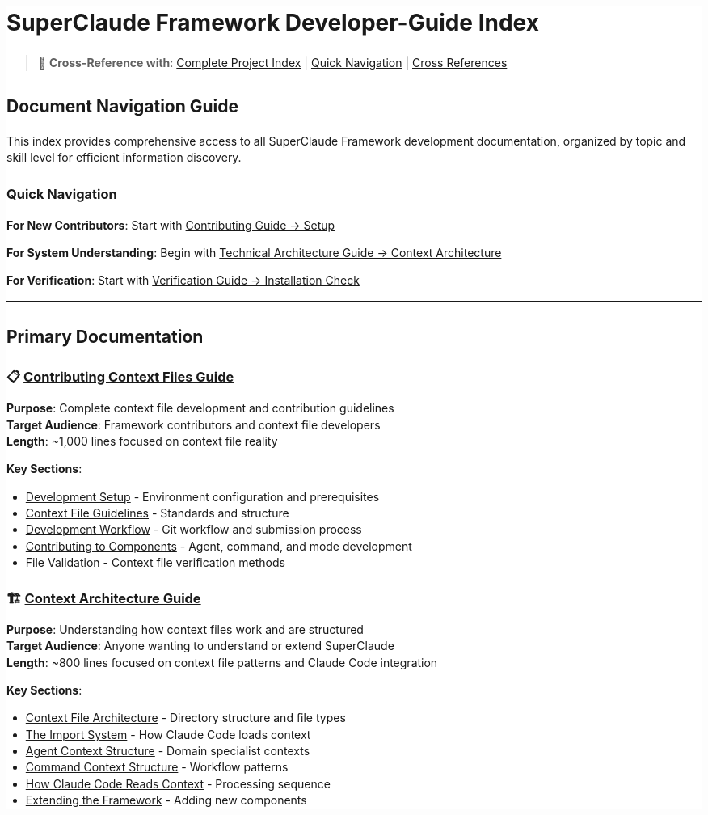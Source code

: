 # SuperClaude Framework Developer-Guide Index

> 🔗 **Cross-Reference with**: [Complete Project Index](../../PROJECT_INDEX.md) | [Quick Navigation](../../QUICK_NAVIGATION.md) | [Cross References](../../CROSS_REFERENCES.md)

## Document Navigation Guide

This index provides comprehensive access to all SuperClaude Framework development documentation, organized by topic and skill level for efficient information discovery.

### Quick Navigation

**For New Contributors**: Start with [Contributing Guide → Setup](contributing-code.md#development-setup)

**For System Understanding**: Begin with [Technical Architecture Guide → Context Architecture](technical-architecture.md#context-file-architecture)

**For Verification**: Start with [Verification Guide → Installation Check](testing-debugging.md#installation-verification)

---

## Primary Documentation

### 📋 [Contributing Context Files Guide](contributing-code.md)
**Purpose**: Complete context file development and contribution guidelines  
**Target Audience**: Framework contributors and context file developers  
**Length**: ~1,000 lines focused on context file reality

**Key Sections**:
- [Development Setup](contributing-code.md#development-setup) - Environment configuration and prerequisites
- [Context File Guidelines](contributing-code.md#context-file-guidelines) - Standards and structure
- [Development Workflow](contributing-code.md#development-workflow) - Git workflow and submission process
- [Contributing to Components](contributing-code.md#contributing-to-components) - Agent, command, and mode development
- [File Validation](contributing-code.md#file-validation) - Context file verification methods

### 🏗️ [Context Architecture Guide](technical-architecture.md)
**Purpose**: Understanding how context files work and are structured  
**Target Audience**: Anyone wanting to understand or extend SuperClaude  
**Length**: ~800 lines focused on context file patterns and Claude Code integration

**Key Sections**:
- [Context File Architecture](technical-architecture.md#context-file-architecture) - Directory structure and file types
- [The Import System](technical-architecture.md#the-import-system) - How Claude Code loads context
- [Agent Context Structure](technical-architecture.md#agent-context-structure) - Domain specialist contexts
- [Command Context Structure](technical-architecture.md#command-context-structure) - Workflow patterns
- [How Claude Code Reads Context](technical-architecture.md#how-claude-code-reads-context) - Processing sequence
- [Extending the Framework](technical-architecture.md#extending-the-framework) - Adding new components
